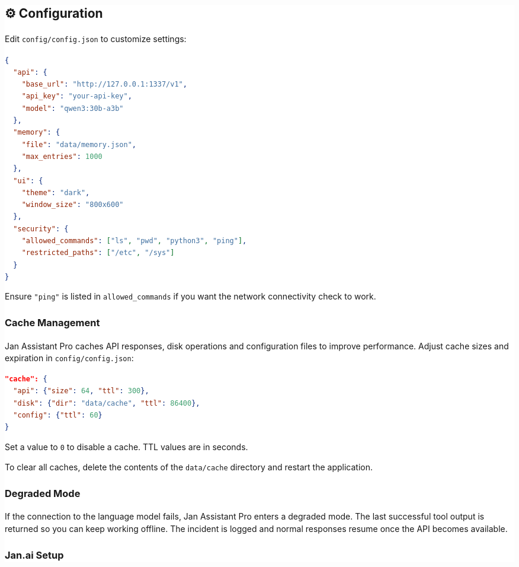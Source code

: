 ## ⚙️ Configuration

Edit `config/config.json` to customize settings:

```json
{
  "api": {
    "base_url": "http://127.0.0.1:1337/v1",
    "api_key": "your-api-key",
    "model": "qwen3:30b-a3b"
  },
  "memory": {
    "file": "data/memory.json",
    "max_entries": 1000
  },
  "ui": {
    "theme": "dark",
    "window_size": "800x600"
  },
  "security": {
    "allowed_commands": ["ls", "pwd", "python3", "ping"],
    "restricted_paths": ["/etc", "/sys"]
  }
}
```

Ensure `"ping"` is listed in `allowed_commands` if you want the network connectivity check to work.

### Cache Management

Jan Assistant Pro caches API responses, disk operations and configuration files
to improve performance. Adjust cache sizes and expiration in `config/config.json`:

```json
"cache": {
  "api": {"size": 64, "ttl": 300},
  "disk": {"dir": "data/cache", "ttl": 86400},
  "config": {"ttl": 60}
}
```

Set a value to `0` to disable a cache. TTL values are in seconds.

To clear all caches, delete the contents of the `data/cache` directory and
restart the application.

### Degraded Mode

If the connection to the language model fails, Jan Assistant Pro enters a
degraded mode. The last successful tool output is returned so you can keep
working offline. The incident is logged and normal responses resume once the
API becomes available.

### Jan.ai Setup
